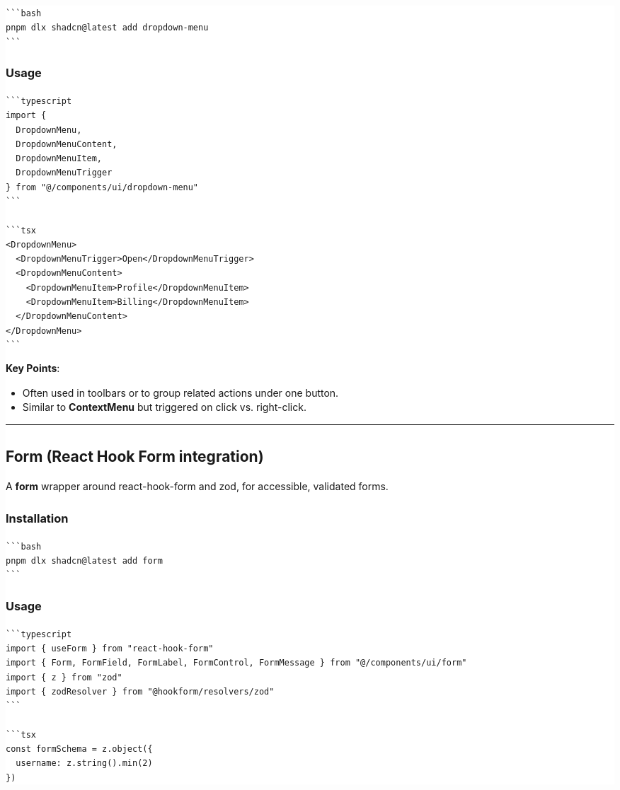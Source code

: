     ```bash
    pnpm dlx shadcn@latest add dropdown-menu
    ```

### Usage

    ```typescript
    import {
      DropdownMenu,
      DropdownMenuContent,
      DropdownMenuItem,
      DropdownMenuTrigger
    } from "@/components/ui/dropdown-menu"
    ```

    ```tsx
    <DropdownMenu>
      <DropdownMenuTrigger>Open</DropdownMenuTrigger>
      <DropdownMenuContent>
        <DropdownMenuItem>Profile</DropdownMenuItem>
        <DropdownMenuItem>Billing</DropdownMenuItem>
      </DropdownMenuContent>
    </DropdownMenu>
    ```

**Key Points**:
- Often used in toolbars or to group related actions under one button.
- Similar to **ContextMenu** but triggered on click vs. right-click.

---

## Form (React Hook Form integration)

A **form** wrapper around react-hook-form and zod, for accessible, validated forms.

### Installation

    ```bash
    pnpm dlx shadcn@latest add form
    ```

### Usage

    ```typescript
    import { useForm } from "react-hook-form"
    import { Form, FormField, FormLabel, FormControl, FormMessage } from "@/components/ui/form"
    import { z } from "zod"
    import { zodResolver } from "@hookform/resolvers/zod"
    ```

    ```tsx
    const formSchema = z.object({
      username: z.string().min(2)
    })
